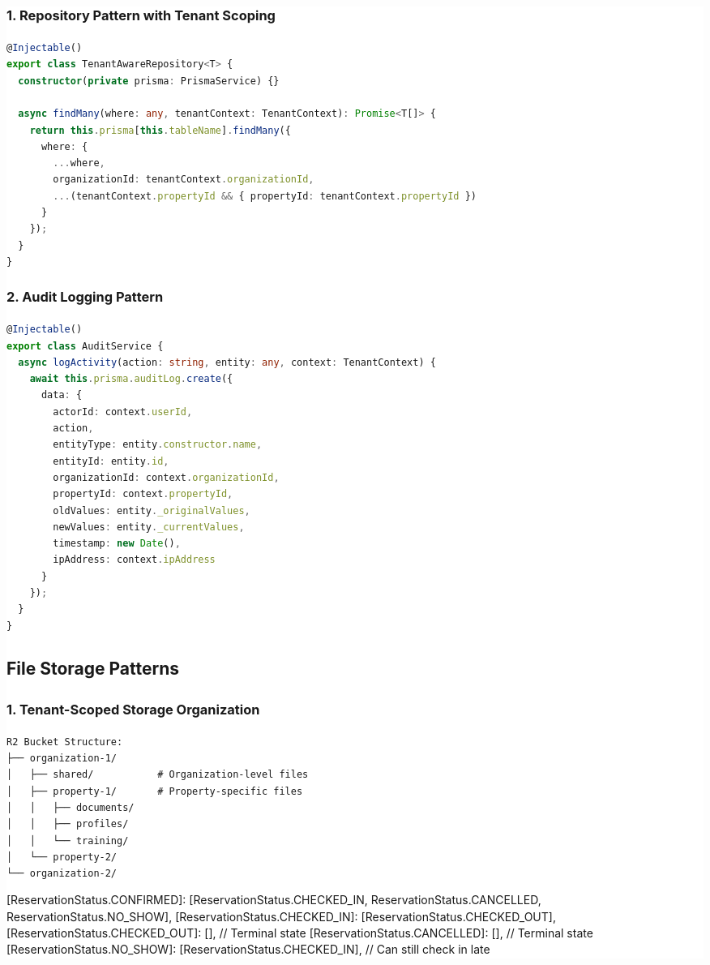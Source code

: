 ### 1. Repository Pattern with Tenant Scoping

```typescript
@Injectable()
export class TenantAwareRepository<T> {
  constructor(private prisma: PrismaService) {}
  
  async findMany(where: any, tenantContext: TenantContext): Promise<T[]> {
    return this.prisma[this.tableName].findMany({
      where: {
        ...where,
        organizationId: tenantContext.organizationId,
        ...(tenantContext.propertyId && { propertyId: tenantContext.propertyId })
      }
    });
  }
}
```

### 2. Audit Logging Pattern

```typescript
@Injectable()
export class AuditService {
  async logActivity(action: string, entity: any, context: TenantContext) {
    await this.prisma.auditLog.create({
      data: {
        actorId: context.userId,
        action,
        entityType: entity.constructor.name,
        entityId: entity.id,
        organizationId: context.organizationId,
        propertyId: context.propertyId,
        oldValues: entity._originalValues,
        newValues: entity._currentValues,
        timestamp: new Date(),
        ipAddress: context.ipAddress
      }
    });
  }
}
```

## File Storage Patterns

### 1. Tenant-Scoped Storage Organization

```
R2 Bucket Structure:
├── organization-1/
│   ├── shared/           # Organization-level files
│   ├── property-1/       # Property-specific files
│   │   ├── documents/
│   │   ├── profiles/
│   │   └── training/
│   └── property-2/
└── organization-2/
```


  [ReservationStatus.CONFIRMED]: [ReservationStatus.CHECKED_IN, ReservationStatus.CANCELLED, ReservationStatus.NO_SHOW],
  [ReservationStatus.CHECKED_IN]: [ReservationStatus.CHECKED_OUT],
  [ReservationStatus.CHECKED_OUT]: [], // Terminal state
  [ReservationStatus.CANCELLED]: [], // Terminal state
  [ReservationStatus.NO_SHOW]: [ReservationStatus.CHECKED_IN], // Can still check in late